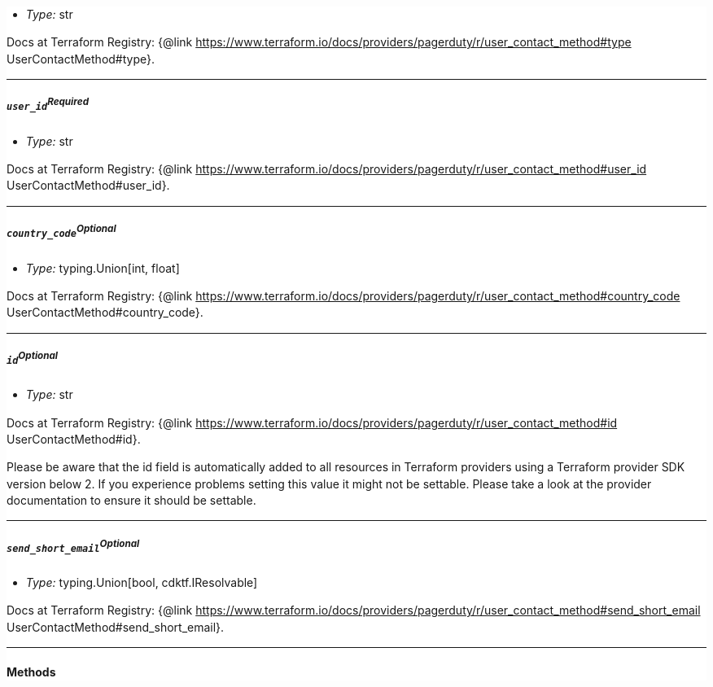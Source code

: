 - *Type:* str

Docs at Terraform Registry: {@link https://www.terraform.io/docs/providers/pagerduty/r/user_contact_method#type UserContactMethod#type}.

---

##### `user_id`<sup>Required</sup> <a name="user_id" id="@cdktf/provider-pagerduty.userContactMethod.UserContactMethod.Initializer.parameter.userId"></a>

- *Type:* str

Docs at Terraform Registry: {@link https://www.terraform.io/docs/providers/pagerduty/r/user_contact_method#user_id UserContactMethod#user_id}.

---

##### `country_code`<sup>Optional</sup> <a name="country_code" id="@cdktf/provider-pagerduty.userContactMethod.UserContactMethod.Initializer.parameter.countryCode"></a>

- *Type:* typing.Union[int, float]

Docs at Terraform Registry: {@link https://www.terraform.io/docs/providers/pagerduty/r/user_contact_method#country_code UserContactMethod#country_code}.

---

##### `id`<sup>Optional</sup> <a name="id" id="@cdktf/provider-pagerduty.userContactMethod.UserContactMethod.Initializer.parameter.id"></a>

- *Type:* str

Docs at Terraform Registry: {@link https://www.terraform.io/docs/providers/pagerduty/r/user_contact_method#id UserContactMethod#id}.

Please be aware that the id field is automatically added to all resources in Terraform providers using a Terraform provider SDK version below 2.
If you experience problems setting this value it might not be settable. Please take a look at the provider documentation to ensure it should be settable.

---

##### `send_short_email`<sup>Optional</sup> <a name="send_short_email" id="@cdktf/provider-pagerduty.userContactMethod.UserContactMethod.Initializer.parameter.sendShortEmail"></a>

- *Type:* typing.Union[bool, cdktf.IResolvable]

Docs at Terraform Registry: {@link https://www.terraform.io/docs/providers/pagerduty/r/user_contact_method#send_short_email UserContactMethod#send_short_email}.

---

#### Methods <a name="Methods" id="Methods"></a>
